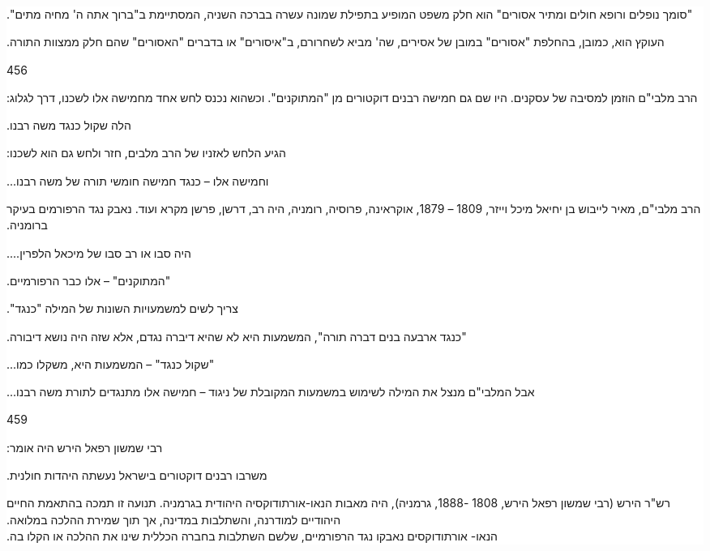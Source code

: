 <span dir="ltr"></span>

<span dir="ltr"></span><span dir="rtl">"סומך נופלים ורופא חולים ומתיר
אסורים" הוא חלק משפט המופיע בתפילת שמונה עשרה בברכה השניה, המסתיימת
ב"ברוך אתה ה' מחיה מתים".</span>

<span dir="rtl">העוקץ הוא, כמובן, בהחלפת "אסורים" במובן של אסירים, שה'
מביא לשחרורם, ב"איסורים" או בדברים "האסורים" שהם חלק ממצוות
התורה.</span>

<span dir="ltr"></span>

<span dir="ltr">456</span>

<span dir="rtl">הרב מלבי"ם הוזמן למסיבה של עסקנים. היו שם גם חמישה רבנים
דוקטורים מן "המתוקנים". וכשהוא נכנס לחש אחד מחמישה אלו לשכנו, דרך
לגלוג:</span>

<span dir="rtl">הלה שקול כנגד משה רבנו.</span>

<span dir="rtl">הגיע הלחש לאזניו של הרב מלבים, חזר ולחש גם הוא
לשכנו:</span>

<span dir="rtl">וחמישה אלו – כנגד חמישה חומשי תורה של משה רבנו...</span>

<span dir="ltr"></span>

<span dir="rtl">הרב מלבי"ם, מאיר לייבוש בן יחיאל מיכל וייזר, 1809 –
1879, אוקראינה, פרוסיה, רומניה, היה רב, דרשן, פרשן מקרא ועוד. נאבק נגד
הרפורמים בעיקר ברומניה.</span>

<span dir="rtl">היה סבו או רב סבו של מיכאל הלפרין....</span>

<span dir="ltr"></span><span dir="rtl">"המתוקנים" – אלו כבר
הרפורמיים.</span>

<span dir="rtl">צריך לשים למשמעויות השונות של המילה "כנגד".</span>

<span dir="ltr"></span><span dir="rtl">"כנגד ארבעה בנים דברה תורה",
המשמעות היא לא שהיא דיברה נגדם, אלא שזה היה נושא דיבורה.</span>

<span dir="ltr"></span><span dir="rtl">"שקול כנגד" – המשמעות היא, משקלו
כמו...</span>

<span dir="rtl">אבל המלבי"ם מנצל את המילה לשימוש במשמעות המקובלת של
ניגוד – חמישה אלו מתנגדים לתורת משה רבנו...</span>

<span dir="ltr"></span>

<span dir="ltr">459</span>

<span dir="rtl">רבי שמשון רפאל הירש היה אומר:</span>

<span dir="rtl">משרבו רבנים דוקטורים בישראל נעשתה היהדות חולנית.</span>

<span dir="ltr"></span>

<span dir="rtl">רש"ר הירש (רבי שמשון רפאל הירש, 1808 -1888, גרמניה), היה
מאבות הנאו-אורתודוקסיה היהודית בגרמניה. תנועה זו תמכה בהתאמת החיים
היהודיים למודרנה, והשתלבות במדינה, אך תוך שמירת ההלכה במלואה.  
הנאו- אורתודוקסים נאבקו נגד הרפורמיים, שלשם השתלבות בחברה הכללית שינו את
ההלכה או הקלו בה.</span>

